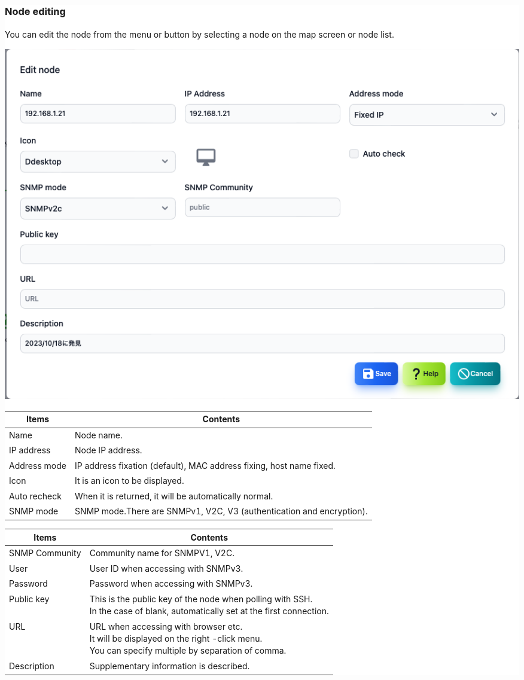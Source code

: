 
### Node editing

You can edit the node from the menu or button by selecting a node on the map screen or node list.

![](./images/en/2023-12-03_09-24-46.png)


| Items | Contents |
| ---- | ---- |
| Name | Node name.|
| IP address | Node IP address.|
| Address mode | IP address fixation (default), MAC address fixing, host name fixed.|
| Icon | It is an icon to be displayed.|
| Auto recheck | When it is returned, it will be automatically normal.|
| SNMP mode | SNMP mode.There are SNMPv1, V2C, V3 (authentication and encryption).|


| Items | Contents |
| ---- | ---- |
| SNMP Community | Community name for SNMPV1, V2C.|
| User | User ID when accessing with SNMPv3.|
| Password | Password when accessing with SNMPv3.|
| Public key | This is the public key of the node when polling with SSH.<br> In the case of blank, automatically set at the first connection.|
| URL | URL when accessing with browser etc.<br> It will be displayed on the right -click menu.<BR> You can specify multiple by separation of comma.|
| Description | Supplementary information is described.|
